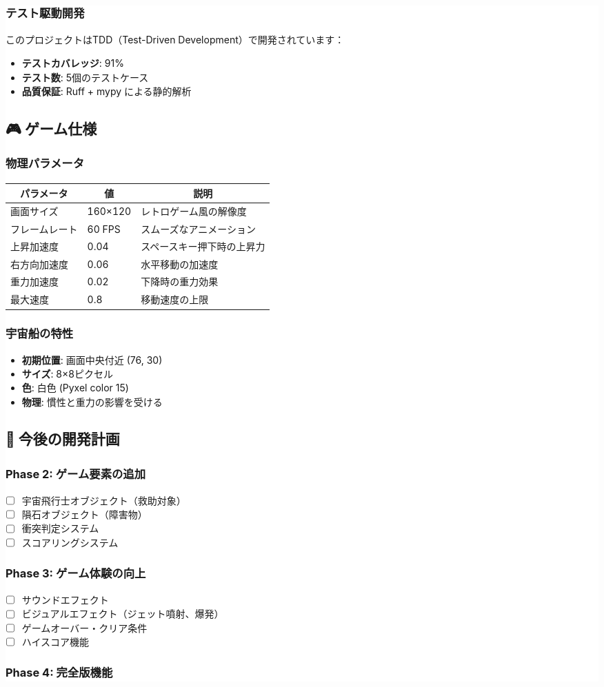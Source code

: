 ```bash
```

### テスト駆動開発

このプロジェクトはTDD（Test-Driven Development）で開発されています：

- **テストカバレッジ**: 91%
- **テスト数**: 5個のテストケース
- **品質保証**: Ruff + mypy による静的解析

## 🎮 ゲーム仕様

### 物理パラメータ

| パラメータ | 値 | 説明 |
|------------|-----|------|
| 画面サイズ | 160×120 | レトロゲーム風の解像度 |
| フレームレート | 60 FPS | スムーズなアニメーション |
| 上昇加速度 | 0.04 | スペースキー押下時の上昇力 |
| 右方向加速度 | 0.06 | 水平移動の加速度 |
| 重力加速度 | 0.02 | 下降時の重力効果 |
| 最大速度 | 0.8 | 移動速度の上限 |

### 宇宙船の特性

- **初期位置**: 画面中央付近 (76, 30)
- **サイズ**: 8×8ピクセル
- **色**: 白色 (Pyxel color 15)
- **物理**: 慣性と重力の影響を受ける

## 🚧 今後の開発計画

### Phase 2: ゲーム要素の追加

- [ ] 宇宙飛行士オブジェクト（救助対象）
- [ ] 隕石オブジェクト（障害物）
- [ ] 衝突判定システム
- [ ] スコアリングシステム

### Phase 3: ゲーム体験の向上

- [ ] サウンドエフェクト
- [ ] ビジュアルエフェクト（ジェット噴射、爆発）
- [ ] ゲームオーバー・クリア条件
- [ ] ハイスコア機能

### Phase 4: 完全版機能
